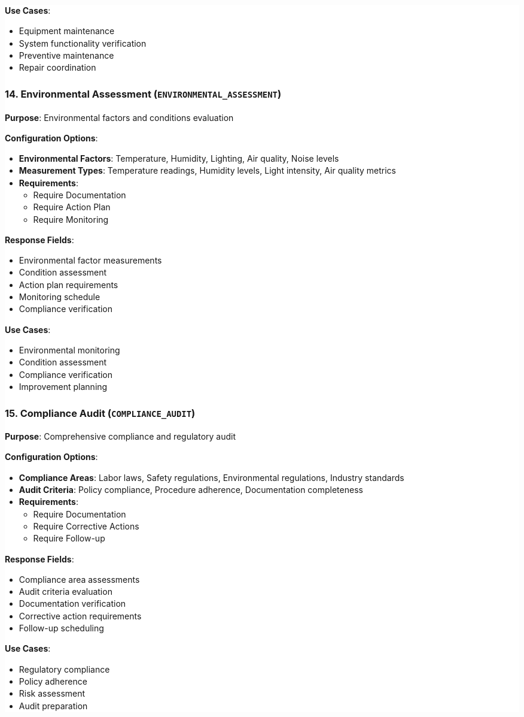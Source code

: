 **Use Cases**:
- Equipment maintenance
- System functionality verification
- Preventive maintenance
- Repair coordination

### 14. Environmental Assessment (`ENVIRONMENTAL_ASSESSMENT`)

**Purpose**: Environmental factors and conditions evaluation

**Configuration Options**:
- **Environmental Factors**: Temperature, Humidity, Lighting, Air quality, Noise levels
- **Measurement Types**: Temperature readings, Humidity levels, Light intensity, Air quality metrics
- **Requirements**:
  - Require Documentation
  - Require Action Plan
  - Require Monitoring

**Response Fields**:
- Environmental factor measurements
- Condition assessment
- Action plan requirements
- Monitoring schedule
- Compliance verification

**Use Cases**:
- Environmental monitoring
- Condition assessment
- Compliance verification
- Improvement planning

### 15. Compliance Audit (`COMPLIANCE_AUDIT`)

**Purpose**: Comprehensive compliance and regulatory audit

**Configuration Options**:
- **Compliance Areas**: Labor laws, Safety regulations, Environmental regulations, Industry standards
- **Audit Criteria**: Policy compliance, Procedure adherence, Documentation completeness
- **Requirements**:
  - Require Documentation
  - Require Corrective Actions
  - Require Follow-up

**Response Fields**:
- Compliance area assessments
- Audit criteria evaluation
- Documentation verification
- Corrective action requirements
- Follow-up scheduling

**Use Cases**:
- Regulatory compliance
- Policy adherence
- Risk assessment
- Audit preparation
